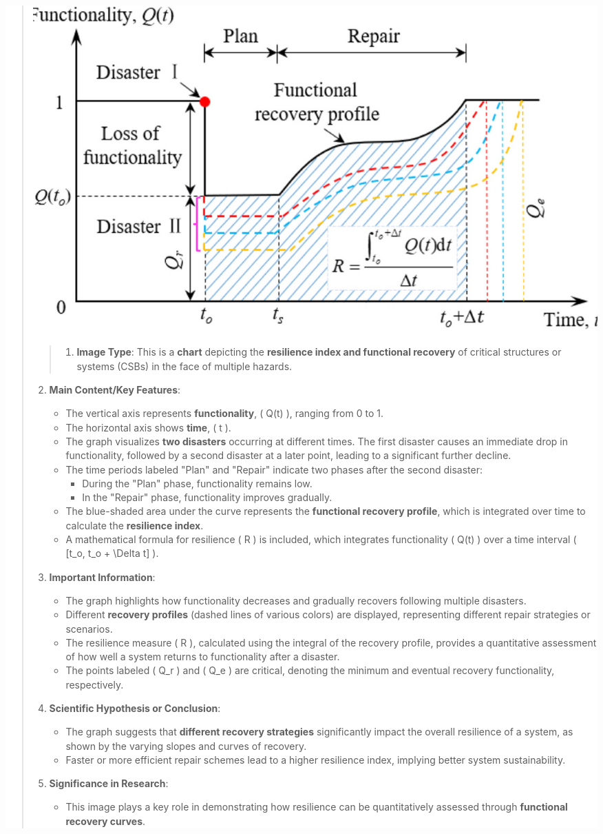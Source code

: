 > ![Fig. 1. Illustration of the resilience index and functional recovery of CSBs in cases with multiple hazards.](images/3ff24738bbac4c8f37cc5d8800e5e46fa7f1d82c428cc73caae92cda48f9f99d.jpg)
> > 1. **Image Type**: This is a **chart** depicting the **resilience index and functional recovery** of critical structures or systems (CSBs) in the face of multiple hazards.
> 
> 2. **Main Content/Key Features**:
>    - The vertical axis represents **functionality**, \( Q(t) \), ranging from 0 to 1.
>    - The horizontal axis shows **time**, \( t \).
>    - The graph visualizes **two disasters** occurring at different times. The first disaster causes an immediate drop in functionality, followed by a second disaster at a later point, leading to a significant further decline.
>    - The time periods labeled "Plan" and "Repair" indicate two phases after the second disaster:
>      - During the "Plan" phase, functionality remains low.
>      - In the "Repair" phase, functionality improves gradually.
>    - The blue-shaded area under the curve represents the **functional recovery profile**, which is integrated over time to calculate the **resilience index**.
>    - A mathematical formula for resilience \( R \) is included, which integrates functionality \( Q(t) \) over a time interval \( [t_o, t_o + \Delta t] \).
> 
> 3. **Important Information**:
>    - The graph highlights how functionality decreases and gradually recovers following multiple disasters.
>    - Different **recovery profiles** (dashed lines of various colors) are displayed, representing different repair strategies or scenarios.
>    - The resilience measure \( R \), calculated using the integral of the recovery profile, provides a quantitative assessment of how well a system returns to functionality after a disaster.
>    - The points labeled \( Q_r \) and \( Q_e \) are critical, denoting the minimum and eventual recovery functionality, respectively.
> 
> 4. **Scientific Hypothesis or Conclusion**:
>    - The graph suggests that **different recovery strategies** significantly impact the overall resilience of a system, as shown by the varying slopes and curves of recovery. 
>    - Faster or more efficient repair schemes lead to a higher resilience index, implying better system sustainability.
> 
> 5. **Significance in Research**:
>    - This image plays a key role in demonstrating how resilience can be quantitatively assessed through **functional recovery curves**.